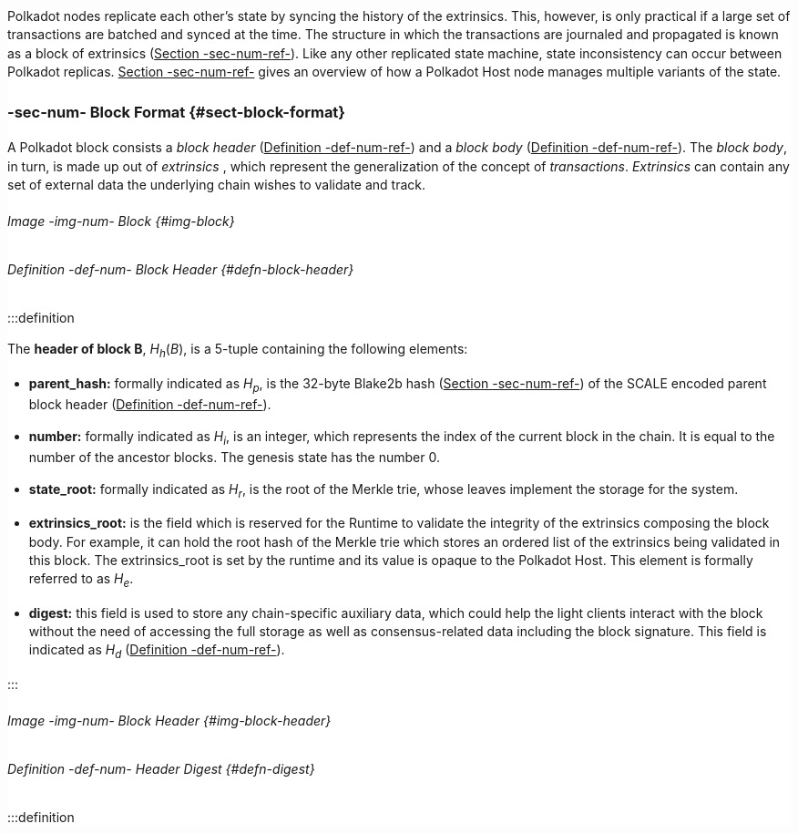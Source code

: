 Polkadot nodes replicate each other’s state by syncing the history of the extrinsics. This, however, is only practical if a large set of transactions are batched and synced at the time. The structure in which the transactions are journaled and propagated is known as a block of extrinsics ([Section -sec-num-ref-](chap-state#sect-block-format)). Like any other replicated state machine, state inconsistency can occur between Polkadot replicas. [Section -sec-num-ref-](chap-state#sect-managing-multiple-states) gives an overview of how a Polkadot Host node manages multiple variants of the state.

### -sec-num- Block Format {#sect-block-format}

A Polkadot block consists a *block header* ([Definition -def-num-ref-](chap-state#defn-block-header)) and a *block body* ([Definition -def-num-ref-](chap-state#defn-block-body)). The *block body*, in turn, is made up out of *extrinsics* , which represent the generalization of the concept of *transactions*. *Extrinsics* can contain any set of external data the underlying chain wishes to validate and track.

###### Image -img-num- Block {#img-block}

<Block className="graphviz fix-img-size" />

###### Definition -def-num- Block Header {#defn-block-header}
:::definition

The **header of block B**, ${H}_{{h}}{\left({B}\right)}$, is a 5-tuple containing the following elements:

- **parent_hash:** formally indicated as ${H}_{{p}}$, is the 32-byte Blake2b hash ([Section -sec-num-ref-](id-cryptography-encoding#sect-blake2)) of the SCALE encoded parent block header ([Definition -def-num-ref-](chap-state#defn-block-header-hash)).

- **number:** formally indicated as ${H}_{{i}}$, is an integer, which represents the index of the current block in the chain. It is equal to the number of the ancestor blocks. The genesis state has the number 0.

- **state_root:** formally indicated as ${H}_{{r}}$, is the root of the Merkle trie, whose leaves implement the storage for the system.

- **extrinsics\_root:** is the field which is reserved for the Runtime to validate the integrity of the extrinsics composing the block body. For example, it can hold the root hash of the Merkle trie which stores an ordered list of the extrinsics being validated in this block. The extrinsics\_root is set by the runtime and its value is opaque to the Polkadot Host. This element is formally referred to as ${H}_{{e}}$.

- **digest:** this field is used to store any chain-specific auxiliary data, which could help the light clients interact with the block without the need of accessing the full storage as well as consensus-related data including the block signature. This field is indicated as ${H}_{{d}}$ ([Definition -def-num-ref-](chap-state#defn-digest)).

:::
###### Image -img-num- Block Header {#img-block-header}

<BlockHeader className="graphviz fix-img-size" />

###### Definition -def-num- Header Digest {#defn-digest}
:::definition
